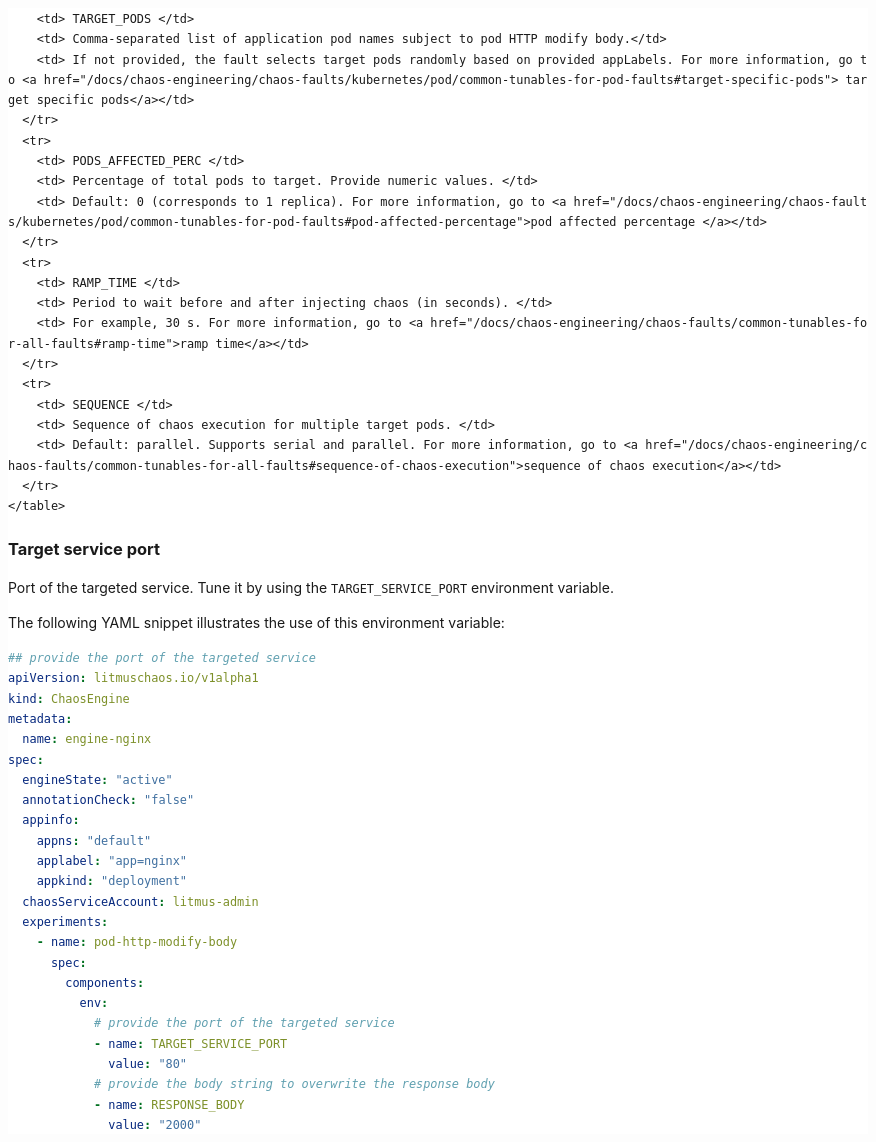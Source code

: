         <td> TARGET_PODS </td>
        <td> Comma-separated list of application pod names subject to pod HTTP modify body.</td>
        <td> If not provided, the fault selects target pods randomly based on provided appLabels. For more information, go to <a href="/docs/chaos-engineering/chaos-faults/kubernetes/pod/common-tunables-for-pod-faults#target-specific-pods"> target specific pods</a></td>
      </tr>
      <tr>
        <td> PODS_AFFECTED_PERC </td>
        <td> Percentage of total pods to target. Provide numeric values. </td>
        <td> Default: 0 (corresponds to 1 replica). For more information, go to <a href="/docs/chaos-engineering/chaos-faults/kubernetes/pod/common-tunables-for-pod-faults#pod-affected-percentage">pod affected percentage </a></td>
      </tr>
      <tr>
        <td> RAMP_TIME </td>
        <td> Period to wait before and after injecting chaos (in seconds). </td>
        <td> For example, 30 s. For more information, go to <a href="/docs/chaos-engineering/chaos-faults/common-tunables-for-all-faults#ramp-time">ramp time</a></td>
      </tr>
      <tr>
        <td> SEQUENCE </td>
        <td> Sequence of chaos execution for multiple target pods. </td>
        <td> Default: parallel. Supports serial and parallel. For more information, go to <a href="/docs/chaos-engineering/chaos-faults/common-tunables-for-all-faults#sequence-of-chaos-execution">sequence of chaos execution</a></td>
      </tr>
    </table>


### Target service port

Port of the targeted service. Tune it by using the `TARGET_SERVICE_PORT` environment variable.

The following YAML snippet illustrates the use of this environment variable:

[embedmd]: # "./static/manifests/pod-http-modify-body/target-service-port.yaml yaml"

```yaml
## provide the port of the targeted service
apiVersion: litmuschaos.io/v1alpha1
kind: ChaosEngine
metadata:
  name: engine-nginx
spec:
  engineState: "active"
  annotationCheck: "false"
  appinfo:
    appns: "default"
    applabel: "app=nginx"
    appkind: "deployment"
  chaosServiceAccount: litmus-admin
  experiments:
    - name: pod-http-modify-body
      spec:
        components:
          env:
            # provide the port of the targeted service
            - name: TARGET_SERVICE_PORT
              value: "80"
            # provide the body string to overwrite the response body
            - name: RESPONSE_BODY
              value: "2000"
```


[embedmd]: # "./static/manifests/pod-http-modify-body/proxy-port.yaml yaml"
[embedmd]: # "./static/manifests/pod-http-modify-body/response-body.yaml yaml"
[embedmd]: # "./static/manifests/pod-http-modify-body/toxicity.yaml yaml"
[embedmd]: # "./static/manifests/pod-http-modify-body/modify-body-with-encoding-type.yaml yaml"
[embedmd]: # "./static/manifests/pod-http-modify-body/network-interface.yaml yaml"
[embedmd]: # "./static/manifests/pod-http-modify-body/container-runtime-and-socket-path.yaml yaml"